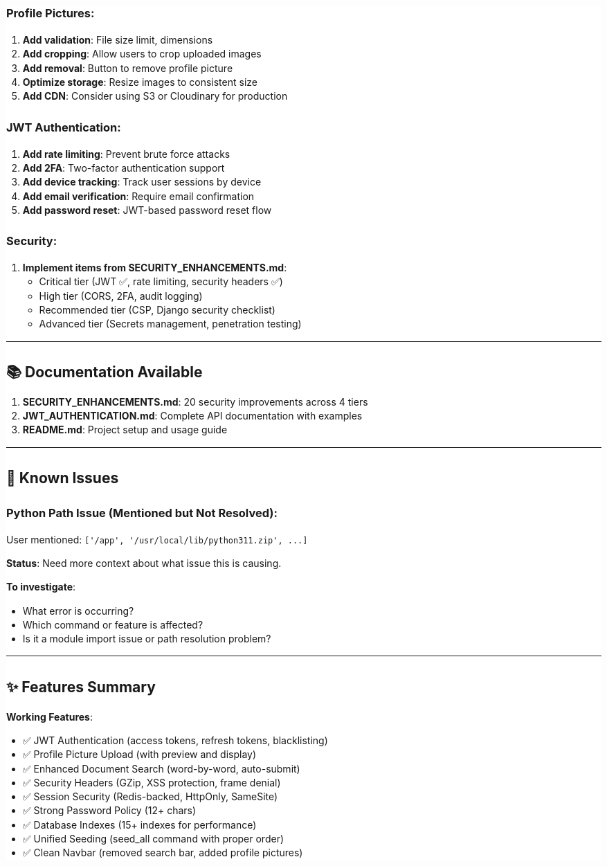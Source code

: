 ### Profile Pictures:
1. **Add validation**: File size limit, dimensions
2. **Add cropping**: Allow users to crop uploaded images
3. **Add removal**: Button to remove profile picture
4. **Optimize storage**: Resize images to consistent size
5. **Add CDN**: Consider using S3 or Cloudinary for production

### JWT Authentication:
1. **Add rate limiting**: Prevent brute force attacks
2. **Add 2FA**: Two-factor authentication support
3. **Add device tracking**: Track user sessions by device
4. **Add email verification**: Require email confirmation
5. **Add password reset**: JWT-based password reset flow

### Security:
1. **Implement items from SECURITY_ENHANCEMENTS.md**:
   - Critical tier (JWT ✅, rate limiting, security headers ✅)
   - High tier (CORS, 2FA, audit logging)
   - Recommended tier (CSP, Django security checklist)
   - Advanced tier (Secrets management, penetration testing)

---

## 📚 Documentation Available

1. **SECURITY_ENHANCEMENTS.md**: 20 security improvements across 4 tiers
2. **JWT_AUTHENTICATION.md**: Complete API documentation with examples
3. **README.md**: Project setup and usage guide

---

## 🐛 Known Issues

### Python Path Issue (Mentioned but Not Resolved):
User mentioned: `['/app', '/usr/local/lib/python311.zip', ...]`

**Status**: Need more context about what issue this is causing.

**To investigate**:
- What error is occurring?
- Which command or feature is affected?
- Is it a module import issue or path resolution problem?

---

## ✨ Features Summary

**Working Features**:
- ✅ JWT Authentication (access tokens, refresh tokens, blacklisting)
- ✅ Profile Picture Upload (with preview and display)
- ✅ Enhanced Document Search (word-by-word, auto-submit)
- ✅ Security Headers (GZip, XSS protection, frame denial)
- ✅ Session Security (Redis-backed, HttpOnly, SameSite)
- ✅ Strong Password Policy (12+ chars)
- ✅ Database Indexes (15+ indexes for performance)
- ✅ Unified Seeding (seed_all command with proper order)
- ✅ Clean Navbar (removed search bar, added profile pictures)
